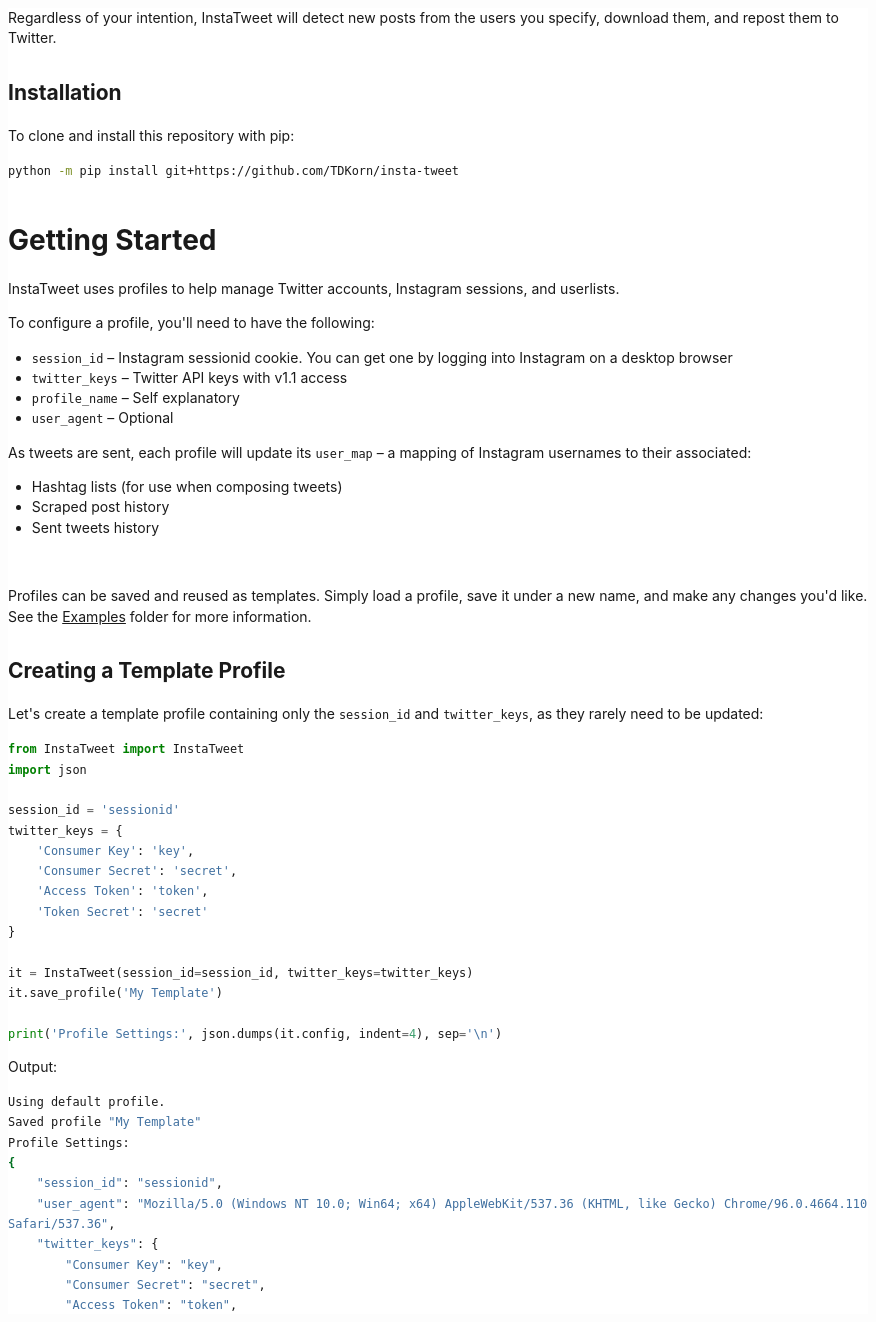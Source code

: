 Regardless of your intention, InstaTweet will detect new posts from the users you specify, download them, and repost them to Twitter.<br>

## Installation
To clone and install this repository with pip:
```bash
python -m pip install git+https://github.com/TDKorn/insta-tweet
```

# Getting Started
InstaTweet uses profiles to help manage Twitter accounts, Instagram sessions, and userlists.

To configure a profile, you'll need to have the following:
* `session_id`  –  Instagram sessionid cookie. You can get one by logging into Instagram on a desktop browser
* `twitter_keys`  –  Twitter API keys with v1.1 access
* `profile_name`  –  Self explanatory
* `user_agent`  –  Optional

As tweets are sent, each profile will update its `user_map` – a mapping of Instagram usernames to their associated:
* Hashtag lists (for use when composing tweets)
* Scraped post history
* Sent tweets history
<br>

Profiles can be saved and reused as templates. Simply load a profile, save it under a new name, and make any changes you'd like. See the [Examples](https://github.com/TDKorn/insta-tweet/blob/master/InstaTweet/examples) folder for more information.<br>

## Creating a Template Profile
Let's create a template profile containing only the `session_id` and `twitter_keys`, as they rarely need to be updated:

```python
from InstaTweet import InstaTweet
import json

session_id = 'sessionid'
twitter_keys = {
    'Consumer Key': 'key',
    'Consumer Secret': 'secret',
    'Access Token': 'token',
    'Token Secret': 'secret'
}

it = InstaTweet(session_id=session_id, twitter_keys=twitter_keys)
it.save_profile('My Template')

print('Profile Settings:', json.dumps(it.config, indent=4), sep='\n')
```
Output:
```bash
Using default profile.
Saved profile "My Template"
Profile Settings:
{
    "session_id": "sessionid",
    "user_agent": "Mozilla/5.0 (Windows NT 10.0; Win64; x64) AppleWebKit/537.36 (KHTML, like Gecko) Chrome/96.0.4664.110 Safari/537.36",
    "twitter_keys": {
        "Consumer Key": "key",
        "Consumer Secret": "secret",
        "Access Token": "token",
```